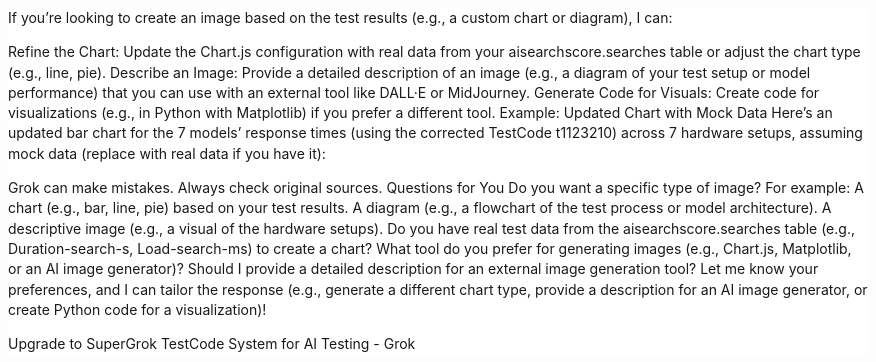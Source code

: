 If you’re looking to create an image based on the test results (e.g., a custom chart or diagram), I can:

Refine the Chart: Update the Chart.js configuration with real data from your aisearchscore.searches table or adjust the chart type (e.g., line, pie).
Describe an Image: Provide a detailed description of an image (e.g., a diagram of your test setup or model performance) that you can use with an external tool like DALL·E or MidJourney.
Generate Code for Visuals: Create code for visualizations (e.g., in Python with Matplotlib) if you prefer a different tool.
Example: Updated Chart with Mock Data
Here’s an updated bar chart for the 7 models’ response times (using the corrected TestCode t1123210) across 7 hardware setups, assuming mock data (replace with real data if you have it):


Grok can make mistakes. Always check original sources.
Questions for You
Do you want a specific type of image? For example:
A chart (e.g., bar, line, pie) based on your test results.
A diagram (e.g., a flowchart of the test process or model architecture).
A descriptive image (e.g., a visual of the hardware setups).
Do you have real test data from the aisearchscore.searches table (e.g., Duration-search-s, Load-search-ms) to create a chart?
What tool do you prefer for generating images (e.g., Chart.js, Matplotlib, or an AI image generator)?
Should I provide a detailed description for an external image generation tool?
Let me know your preferences, and I can tailor the response (e.g., generate a different chart type, provide a description for an AI image generator, or create Python code for a visualization)!



Upgrade to SuperGrok
TestCode System for AI Testing - Grok
